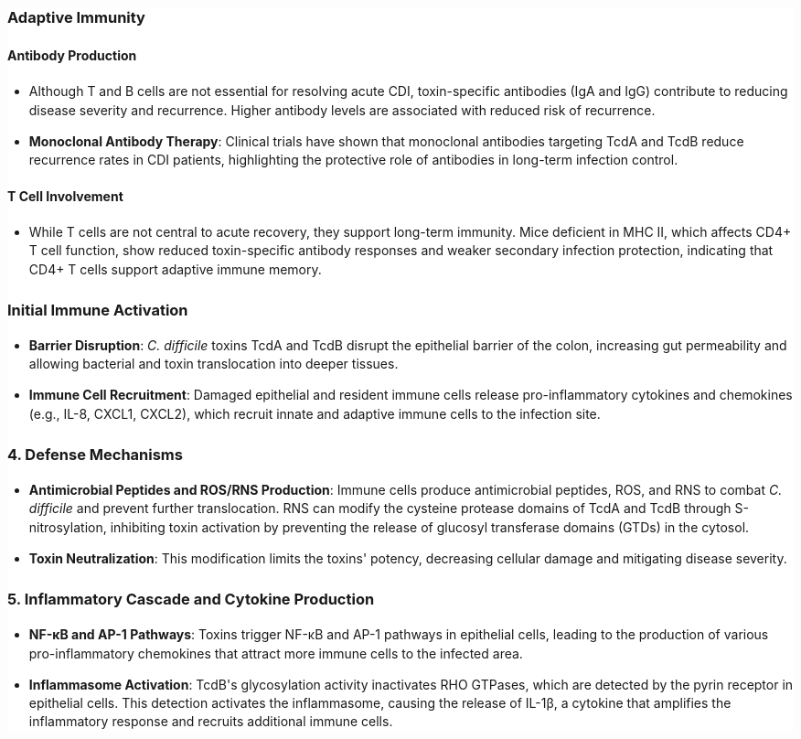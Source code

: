 ### Adaptive Immunity

#### Antibody Production

-   Although T and B cells are not essential for resolving acute CDI,
    toxin-specific antibodies (IgA and IgG) contribute to reducing
    disease severity and recurrence. Higher antibody levels are
    associated with reduced risk of recurrence.

-   **Monoclonal Antibody Therapy**: Clinical trials have shown that
    monoclonal antibodies targeting TcdA and TcdB reduce recurrence
    rates in CDI patients, highlighting the protective role of
    antibodies in long-term infection control.

#### T Cell Involvement

-   While T cells are not central to acute recovery, they support
    long-term immunity. Mice deficient in MHC II, which affects CD4+ T
    cell function, show reduced toxin-specific antibody responses and
    weaker secondary infection protection, indicating that CD4+ T cells
    support adaptive immune memory.

### Initial Immune Activation

-   **Barrier Disruption**: *C. difficile* toxins TcdA and TcdB disrupt
    the epithelial barrier of the colon, increasing gut permeability and
    allowing bacterial and toxin translocation into deeper tissues.

-   **Immune Cell Recruitment**: Damaged epithelial and resident immune
    cells release pro-inflammatory cytokines and chemokines (e.g., IL-8,
    CXCL1, CXCL2), which recruit innate and adaptive immune cells to the
    infection site.

### 4. Defense Mechanisms

-   **Antimicrobial Peptides and ROS/RNS Production**: Immune cells
    produce antimicrobial peptides, ROS, and RNS to combat *C.
    difficile* and prevent further translocation. RNS can modify the
    cysteine protease domains of TcdA and TcdB through S-nitrosylation,
    inhibiting toxin activation by preventing the release of glucosyl
    transferase domains (GTDs) in the cytosol.

-   **Toxin Neutralization**: This modification limits the toxins'
    potency, decreasing cellular damage and mitigating disease severity.

### 5. Inflammatory Cascade and Cytokine Production

-   **NF-κB and AP-1 Pathways**: Toxins trigger NF-κB and AP-1 pathways
    in epithelial cells, leading to the production of various
    pro-inflammatory chemokines that attract more immune cells to the
    infected area.

-   **Inflammasome Activation**: TcdB's glycosylation activity
    inactivates RHO GTPases, which are detected by the pyrin receptor in
    epithelial cells. This detection activates the inflammasome, causing
    the release of IL-1β, a cytokine that amplifies the inflammatory
    response and recruits additional immune cells.
